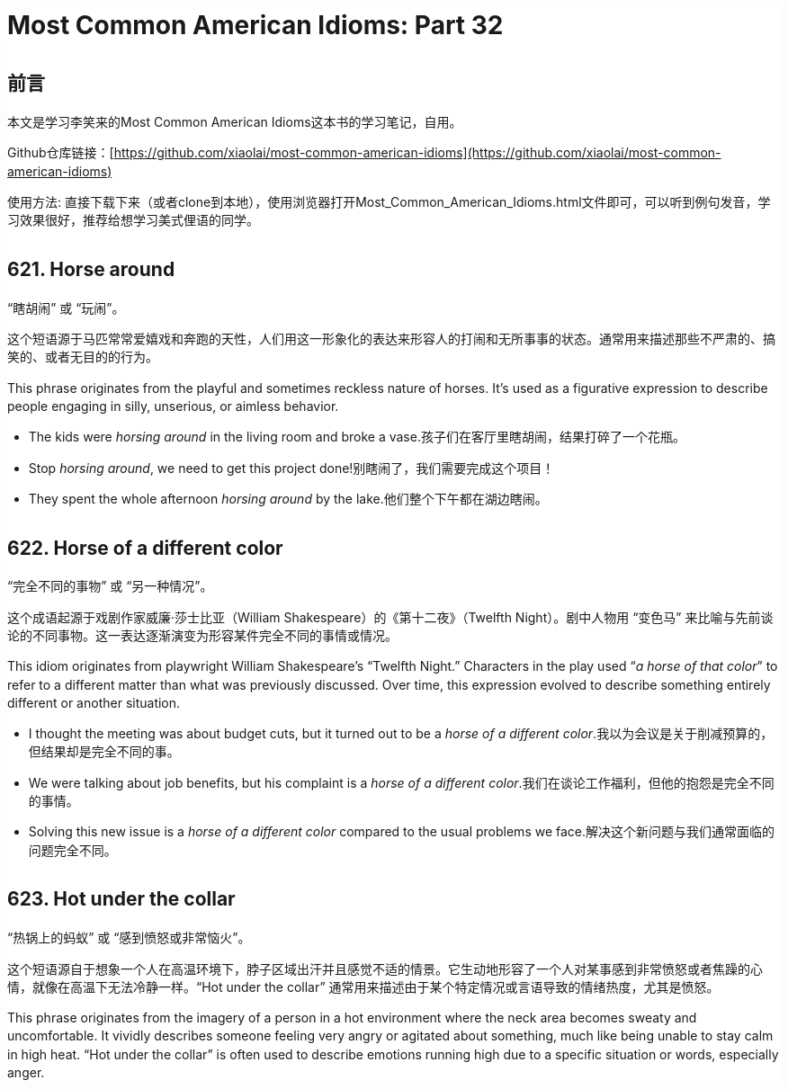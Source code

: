 # Most Common American Idioms: Part 32

## 前言



本文是学习李笑来的Most Common American Idioms这本书的学习笔记，自用。

Github仓库链接：[https://github.com/xiaolai/most-common-american-idioms](https://github.com/xiaolai/most-common-american-idioms)

使用方法: 直接下载下来（或者clone到本地），使用浏览器打开Most_Common_American_Idioms.html文件即可，可以听到例句发音，学习效果很好，推荐给想学习美式俚语的同学。

## 621. Horse around

“瞎胡闹” 或 “玩闹”。

这个短语源于马匹常常爱嬉戏和奔跑的天性，人们用这一形象化的表达来形容人的打闹和无所事事的状态。通常用来描述那些不严肃的、搞笑的、或者无目的的行为。

This phrase originates from the playful and sometimes reckless nature of horses. It’s used as a figurative expression to describe people engaging in silly, unserious, or aimless behavior.

- The kids were *horsing around* in the living room and broke a vase.孩子们在客厅里瞎胡闹，结果打碎了一个花瓶。

- Stop *horsing around*, we need to get this project done!别瞎闹了，我们需要完成这个项目！

- They spent the whole afternoon *horsing around* by the lake.他们整个下午都在湖边瞎闹。

## 622. Horse of a different color

“完全不同的事物” 或 “另一种情况”。

这个成语起源于戏剧作家威廉·莎士比亚（William Shakespeare）的《第十二夜》（Twelfth Night）。剧中人物用 “变色马” 来比喻与先前谈论的不同事物。这一表达逐渐演变为形容某件完全不同的事情或情况。

This idiom originates from playwright William Shakespeare’s “Twelfth Night.” Characters in the play used “*a horse of that color*” to refer to a different matter than what was previously discussed. Over time, this expression evolved to describe something entirely different or another situation.

- I thought the meeting was about budget cuts, but it turned out to be a *horse of a different color*.我以为会议是关于削减预算的，但结果却是完全不同的事。

- We were talking about job benefits, but his complaint is a *horse of a different color*.我们在谈论工作福利，但他的抱怨是完全不同的事情。

- Solving this new issue is a *horse of a different color* compared to the usual problems we face.解决这个新问题与我们通常面临的问题完全不同。

## 623. Hot under the collar

“热锅上的蚂蚁” 或 “感到愤怒或非常恼火”。

这个短语源自于想象一个人在高温环境下，脖子区域出汗并且感觉不适的情景。它生动地形容了一个人对某事感到非常愤怒或者焦躁的心情，就像在高温下无法冷静一样。“Hot under the collar” 通常用来描述由于某个特定情况或言语导致的情绪热度，尤其是愤怒。

This phrase originates from the imagery of a person in a hot environment where the neck area becomes sweaty and uncomfortable. It vividly describes someone feeling very angry or agitated about something, much like being unable to stay calm in high heat. “Hot under the collar” is often used to describe emotions running high due to a specific situation or words, especially anger.
